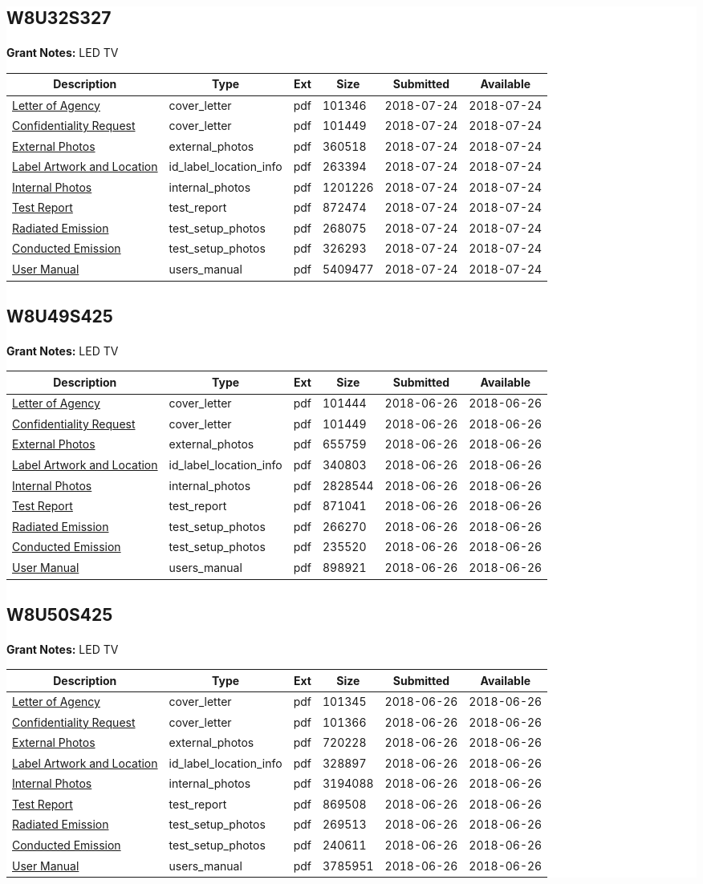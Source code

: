 ## W8U32S327
**Grant Notes:** LED TV

| Description | Type | Ext | Size | Submitted | Available |
| ----------- | ---- | --- | ---- | --------- | --------- |
| [Letter of Agency](W8U32S327/def4621365adb402e4ae9b2dac09c9ff/3937173.pdf) | cover_letter | pdf | 101346 | 2018-07-24 | 2018-07-24 |
| [Confidentiality Request](W8U32S327/def4621365adb402e4ae9b2dac09c9ff/3937174.pdf) | cover_letter | pdf | 101449 | 2018-07-24 | 2018-07-24 |
| [External Photos](W8U32S327/def4621365adb402e4ae9b2dac09c9ff/3937180.pdf) | external_photos | pdf | 360518 | 2018-07-24 | 2018-07-24 |
| [Label Artwork and Location](W8U32S327/def4621365adb402e4ae9b2dac09c9ff/3937181.pdf) | id_label_location_info | pdf | 263394 | 2018-07-24 | 2018-07-24 |
| [Internal Photos](W8U32S327/def4621365adb402e4ae9b2dac09c9ff/3937182.pdf) | internal_photos | pdf | 1201226 | 2018-07-24 | 2018-07-24 |
| [Test Report](W8U32S327/def4621365adb402e4ae9b2dac09c9ff/3937177.pdf) | test_report | pdf | 872474 | 2018-07-24 | 2018-07-24 |
| [Radiated Emission](W8U32S327/def4621365adb402e4ae9b2dac09c9ff/3937178.pdf) | test_setup_photos | pdf | 268075 | 2018-07-24 | 2018-07-24 |
| [Conducted Emission](W8U32S327/def4621365adb402e4ae9b2dac09c9ff/3937179.pdf) | test_setup_photos | pdf | 326293 | 2018-07-24 | 2018-07-24 |
| [User Manual](W8U32S327/def4621365adb402e4ae9b2dac09c9ff/3937175.pdf) | users_manual | pdf | 5409477 | 2018-07-24 | 2018-07-24 |
## W8U49S425
**Grant Notes:** LED TV

| Description | Type | Ext | Size | Submitted | Available |
| ----------- | ---- | --- | ---- | --------- | --------- |
| [Letter of Agency](W8U49S425/3e7891fbca71b2ee1ee947b7e2aceee5/3901110.pdf) | cover_letter | pdf | 101444 | 2018-06-26 | 2018-06-26 |
| [Confidentiality Request](W8U49S425/3e7891fbca71b2ee1ee947b7e2aceee5/3901111.pdf) | cover_letter | pdf | 101449 | 2018-06-26 | 2018-06-26 |
| [External Photos](W8U49S425/3e7891fbca71b2ee1ee947b7e2aceee5/3901117.pdf) | external_photos | pdf | 655759 | 2018-06-26 | 2018-06-26 |
| [Label Artwork and Location](W8U49S425/3e7891fbca71b2ee1ee947b7e2aceee5/3901118.pdf) | id_label_location_info | pdf | 340803 | 2018-06-26 | 2018-06-26 |
| [Internal Photos](W8U49S425/3e7891fbca71b2ee1ee947b7e2aceee5/3901119.pdf) | internal_photos | pdf | 2828544 | 2018-06-26 | 2018-06-26 |
| [Test Report](W8U49S425/3e7891fbca71b2ee1ee947b7e2aceee5/3901114.pdf) | test_report | pdf | 871041 | 2018-06-26 | 2018-06-26 |
| [Radiated Emission](W8U49S425/3e7891fbca71b2ee1ee947b7e2aceee5/3901115.pdf) | test_setup_photos | pdf | 266270 | 2018-06-26 | 2018-06-26 |
| [Conducted Emission](W8U49S425/3e7891fbca71b2ee1ee947b7e2aceee5/3901116.pdf) | test_setup_photos | pdf | 235520 | 2018-06-26 | 2018-06-26 |
| [User Manual](W8U49S425/3e7891fbca71b2ee1ee947b7e2aceee5/3901112.pdf) | users_manual | pdf | 898921 | 2018-06-26 | 2018-06-26 |
## W8U50S425
**Grant Notes:** LED TV

| Description | Type | Ext | Size | Submitted | Available |
| ----------- | ---- | --- | ---- | --------- | --------- |
| [Letter of Agency](W8U50S425/49a6bd90a5f1aa7f91d2693b782d7e95/3901120.pdf) | cover_letter | pdf | 101345 | 2018-06-26 | 2018-06-26 |
| [Confidentiality Request](W8U50S425/49a6bd90a5f1aa7f91d2693b782d7e95/3901121.pdf) | cover_letter | pdf | 101366 | 2018-06-26 | 2018-06-26 |
| [External Photos](W8U50S425/49a6bd90a5f1aa7f91d2693b782d7e95/3901127.pdf) | external_photos | pdf | 720228 | 2018-06-26 | 2018-06-26 |
| [Label Artwork and Location](W8U50S425/49a6bd90a5f1aa7f91d2693b782d7e95/3901128.pdf) | id_label_location_info | pdf | 328897 | 2018-06-26 | 2018-06-26 |
| [Internal Photos](W8U50S425/49a6bd90a5f1aa7f91d2693b782d7e95/3901129.pdf) | internal_photos | pdf | 3194088 | 2018-06-26 | 2018-06-26 |
| [Test Report](W8U50S425/49a6bd90a5f1aa7f91d2693b782d7e95/3901124.pdf) | test_report | pdf | 869508 | 2018-06-26 | 2018-06-26 |
| [Radiated Emission](W8U50S425/49a6bd90a5f1aa7f91d2693b782d7e95/3901125.pdf) | test_setup_photos | pdf | 269513 | 2018-06-26 | 2018-06-26 |
| [Conducted Emission](W8U50S425/49a6bd90a5f1aa7f91d2693b782d7e95/3901126.pdf) | test_setup_photos | pdf | 240611 | 2018-06-26 | 2018-06-26 |
| [User Manual](W8U50S425/49a6bd90a5f1aa7f91d2693b782d7e95/3901122.pdf) | users_manual | pdf | 3785951 | 2018-06-26 | 2018-06-26 |